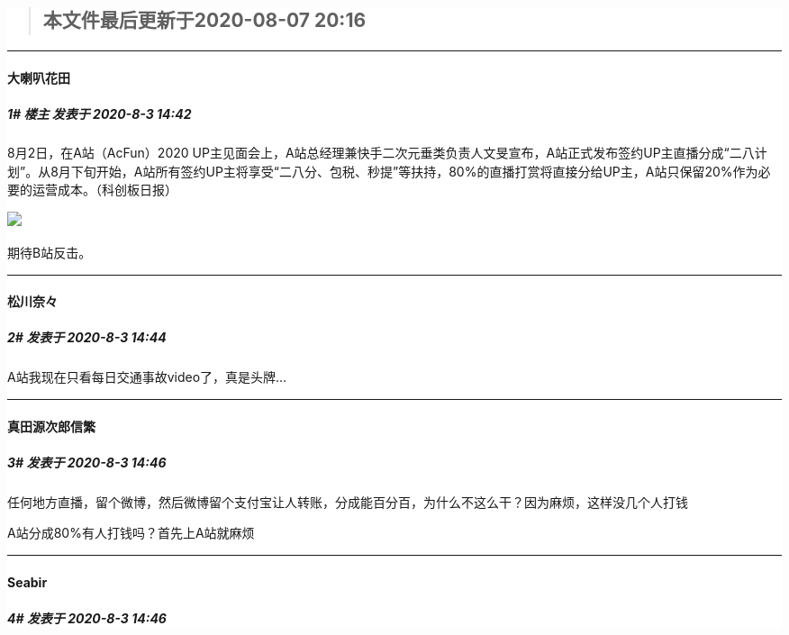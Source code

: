 > ## **本文件最后更新于2020-08-07 20:16** 



*****

####  大喇叭花田  
##### 1#       楼主       发表于 2020-8-3 14:42



8月2日，在A站（AcFun）2020 UP主见面会上，A站总经理兼快手二次元垂类负责人文旻宣布，A站正式发布签约UP主直播分成“二八计划”。从8月下旬开始，A站所有签约UP主将享受“二八分、包税、秒提”等扶持，80%的直播打赏将直接分给UP主，A站只保留20%作为必要的运营成本。（科创板日报）


<img src="https://wx1.sinaimg.cn/mw690/61e04755gy1ghddr51f9jj21dt0mohdt.jpg" referrerpolicy="no-referrer">


期待B站反击。







*****

####  松川奈々  
##### 2#       发表于 2020-8-3 14:44




A站我现在只看每日交通事故video了，真是头牌…







*****

####  真田源次郎信繁  
##### 3#       发表于 2020-8-3 14:46




任何地方直播，留个微博，然后微博留个支付宝让人转账，分成能百分百，为什么不这么干？因为麻烦，这样没几个人打钱

A站分成80%有人打钱吗？首先上A站就麻烦







*****

####  Seabir  
##### 4#       发表于 2020-8-3 14:46



